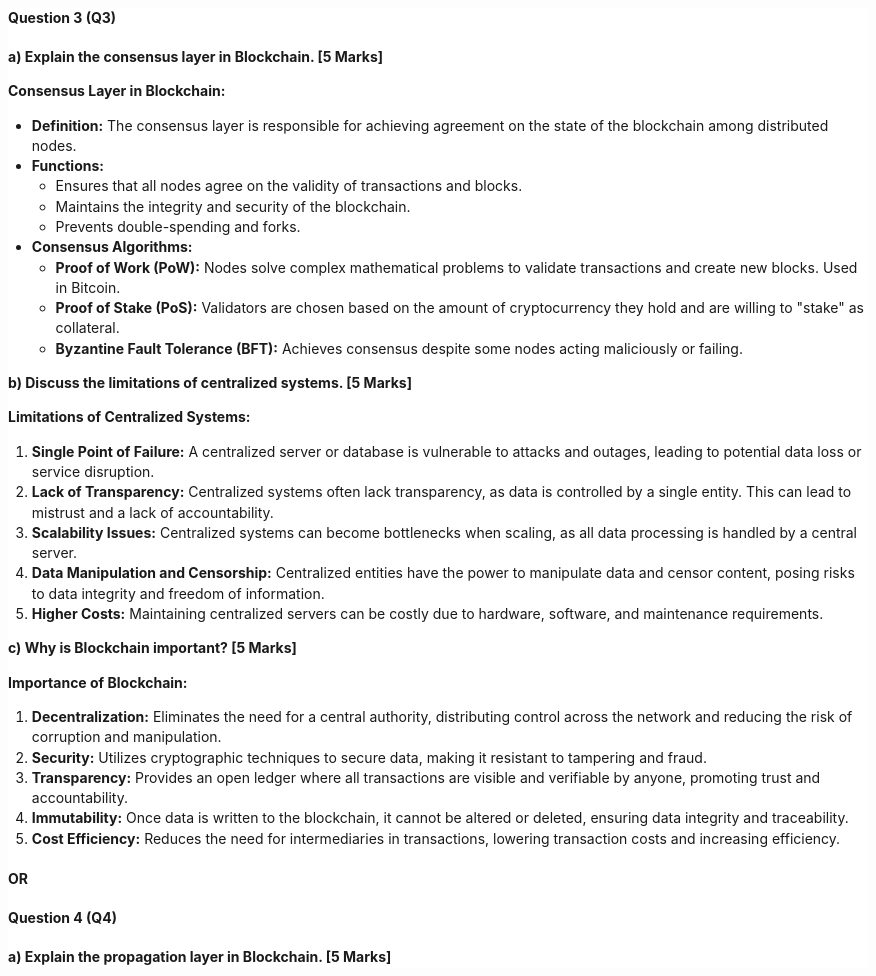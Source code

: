 #### **Question 3 (Q3)**

**a) Explain the consensus layer in Blockchain. [5 Marks]**

**Consensus Layer in Blockchain:**

- **Definition:** The consensus layer is responsible for achieving agreement on the state of the blockchain among distributed nodes.
- **Functions:**
  - Ensures that all nodes agree on the validity of transactions and blocks.
  - Maintains the integrity and security of the blockchain.
  - Prevents double-spending and forks.
- **Consensus Algorithms:**
  - **Proof of Work (PoW):** Nodes solve complex mathematical problems to validate transactions and create new blocks. Used in Bitcoin.
  - **Proof of Stake (PoS):** Validators are chosen based on the amount of cryptocurrency they hold and are willing to "stake" as collateral.
  - **Byzantine Fault Tolerance (BFT):** Achieves consensus despite some nodes acting maliciously or failing.

**b) Discuss the limitations of centralized systems. [5 Marks]**

**Limitations of Centralized Systems:**

1. **Single Point of Failure:** A centralized server or database is vulnerable to attacks and outages, leading to potential data loss or service disruption.
2. **Lack of Transparency:** Centralized systems often lack transparency, as data is controlled by a single entity. This can lead to mistrust and a lack of accountability.
3. **Scalability Issues:** Centralized systems can become bottlenecks when scaling, as all data processing is handled by a central server.
4. **Data Manipulation and Censorship:** Centralized entities have the power to manipulate data and censor content, posing risks to data integrity and freedom of information.
5. **Higher Costs:** Maintaining centralized servers can be costly due to hardware, software, and maintenance requirements.

**c) Why is Blockchain important? [5 Marks]**

**Importance of Blockchain:**

1. **Decentralization:** Eliminates the need for a central authority, distributing control across the network and reducing the risk of corruption and manipulation.
2. **Security:** Utilizes cryptographic techniques to secure data, making it resistant to tampering and fraud.
3. **Transparency:** Provides an open ledger where all transactions are visible and verifiable by anyone, promoting trust and accountability.
4. **Immutability:** Once data is written to the blockchain, it cannot be altered or deleted, ensuring data integrity and traceability.
5. **Cost Efficiency:** Reduces the need for intermediaries in transactions, lowering transaction costs and increasing efficiency.

#### **OR**

#### **Question 4 (Q4)**

**a) Explain the propagation layer in Blockchain. [5 Marks]**
